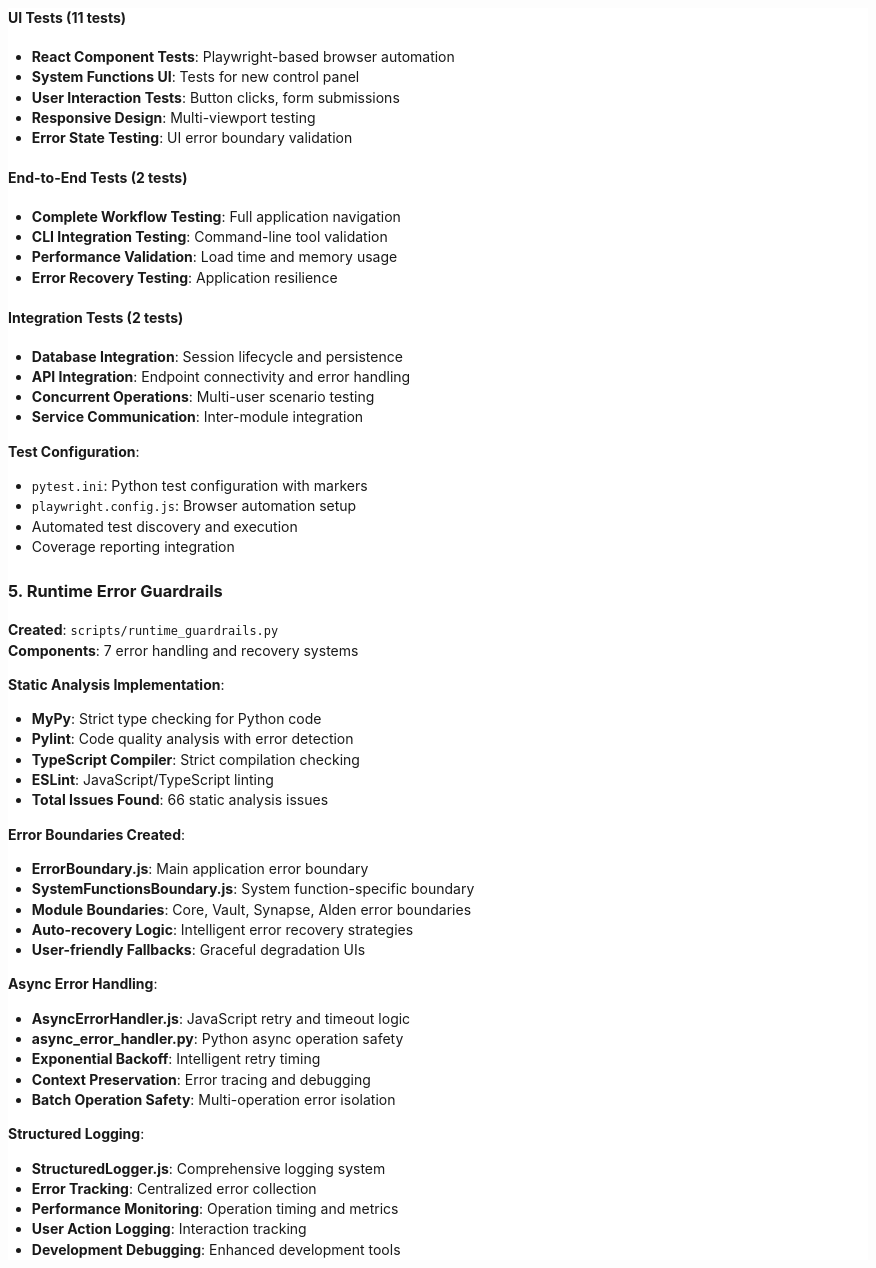 #### UI Tests (11 tests)
- **React Component Tests**: Playwright-based browser automation
- **System Functions UI**: Tests for new control panel
- **User Interaction Tests**: Button clicks, form submissions
- **Responsive Design**: Multi-viewport testing
- **Error State Testing**: UI error boundary validation

#### End-to-End Tests (2 tests)
- **Complete Workflow Testing**: Full application navigation
- **CLI Integration Testing**: Command-line tool validation
- **Performance Validation**: Load time and memory usage
- **Error Recovery Testing**: Application resilience

#### Integration Tests (2 tests)
- **Database Integration**: Session lifecycle and persistence
- **API Integration**: Endpoint connectivity and error handling
- **Concurrent Operations**: Multi-user scenario testing
- **Service Communication**: Inter-module integration

**Test Configuration**:
- `pytest.ini`: Python test configuration with markers
- `playwright.config.js`: Browser automation setup
- Automated test discovery and execution
- Coverage reporting integration

### 5. Runtime Error Guardrails

**Created**: `scripts/runtime_guardrails.py`  
**Components**: 7 error handling and recovery systems  

**Static Analysis Implementation**:
- **MyPy**: Strict type checking for Python code
- **Pylint**: Code quality analysis with error detection
- **TypeScript Compiler**: Strict compilation checking
- **ESLint**: JavaScript/TypeScript linting
- **Total Issues Found**: 66 static analysis issues

**Error Boundaries Created**:
- **ErrorBoundary.js**: Main application error boundary
- **SystemFunctionsBoundary.js**: System function-specific boundary
- **Module Boundaries**: Core, Vault, Synapse, Alden error boundaries
- **Auto-recovery Logic**: Intelligent error recovery strategies
- **User-friendly Fallbacks**: Graceful degradation UIs

**Async Error Handling**:
- **AsyncErrorHandler.js**: JavaScript retry and timeout logic
- **async_error_handler.py**: Python async operation safety
- **Exponential Backoff**: Intelligent retry timing
- **Context Preservation**: Error tracing and debugging
- **Batch Operation Safety**: Multi-operation error isolation

**Structured Logging**:
- **StructuredLogger.js**: Comprehensive logging system
- **Error Tracking**: Centralized error collection
- **Performance Monitoring**: Operation timing and metrics
- **User Action Logging**: Interaction tracking
- **Development Debugging**: Enhanced development tools
